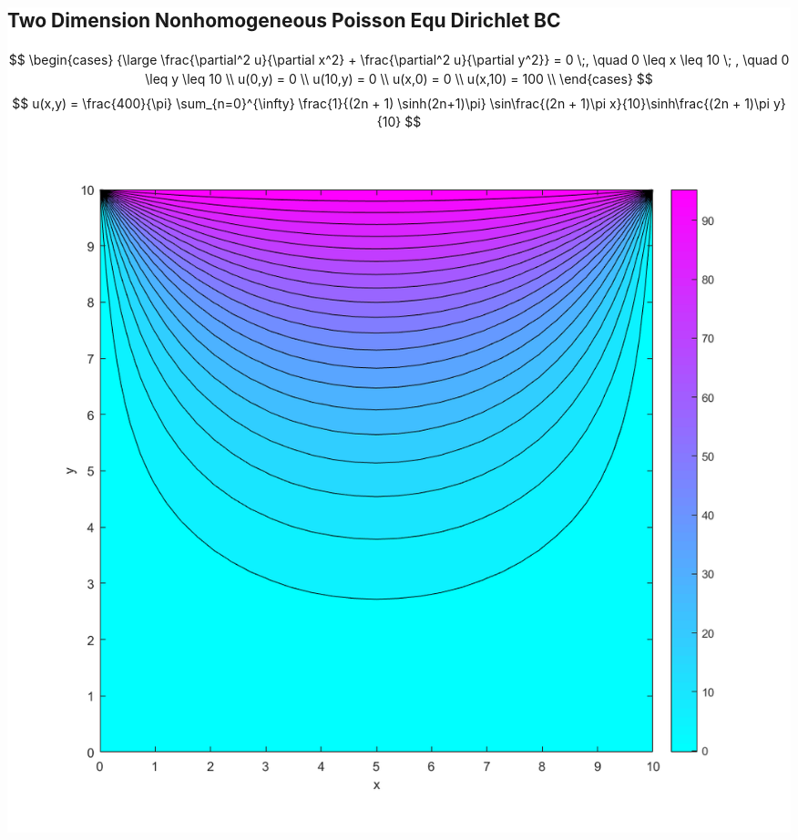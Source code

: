 Two Dimension Nonhomogeneous Poisson Equ Dirichlet BC
------------------------
$$
\begin{cases}
{\large \frac{\partial^2 u}{\partial x^2} + \frac{\partial^2 u}{\partial y^2}} = 0 \;,  
 \quad 0 \leq x \leq 10 \; ,   \quad 0 \leq y \leq 10 \\
u(0,y) = 0 \\
u(10,y) = 0 \\
u(x,0) = 0 \\
u(x,10) = 100 \\
\end{cases}
$$
$$
u(x,y) = \frac{400}{\pi}
\sum_{n=0}^{\infty} \frac{1}{(2n + 1) \sinh(2n+1)\pi}
\sin\frac{(2n + 1)\pi x}{10}\sinh\frac{(2n + 1)\pi y}{10}
$$
![NoHomogeneousBCPoissonEqu2DWithUnregularInterval](Figures/NoHomogeneousBCPoissonEqu2DWithUnregularInterval.png)
